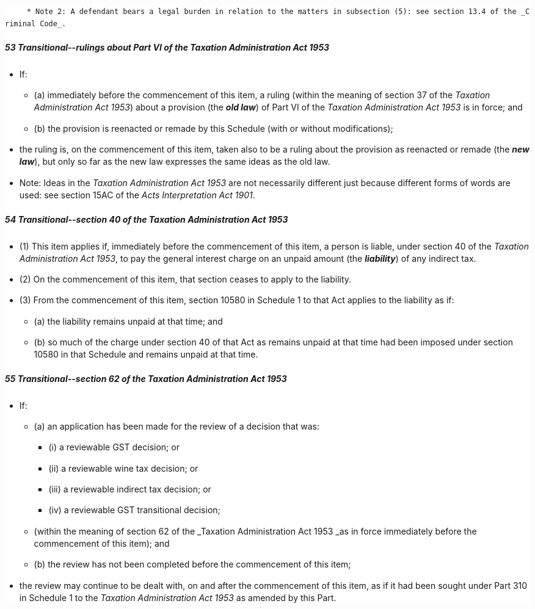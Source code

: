          * Note 2: A defendant bears a legal burden in relation to the matters in subsection (5): see section 13.4 of the _Criminal Code_.

##### 53  Transitional--rulings about Part VI of the Taxation Administration Act 1953

   * If: 

      * (a) immediately before the commencement of this item, a ruling (within the meaning of section 37 of the _Taxation Administration Act 1953_) about a provision (the **_old law_**) of Part VI of the _Taxation Administration Act 1953_ is in force; and

      * (b) the provision is reenacted or remade by this Schedule (with or without modifications);

   * the ruling is, on the commencement of this item, taken also to be a ruling about the provision as reenacted or remade (the **_new law_**), but only so far as the new law expresses the same ideas as the old law.

   * Note: Ideas in the _Taxation Administration Act 1953_ are not necessarily different just because different forms of words are used: see section 15AC of the _Acts Interpretation Act 1901_.

##### 54  Transitional--section 40 of the Taxation Administration Act 1953

   * (1) This item applies if, immediately before the commencement of this item, a person is liable, under section 40 of the _Taxation Administration Act 1953_, to pay the general interest charge on an unpaid amount (the **_liability_**) of any indirect tax.

   * (2) On the commencement of this item, that section ceases to apply to the liability.

   * (3) From the commencement of this item, section 10580 in Schedule 1 to that Act applies to the liability as if:

      * (a) the liability remains unpaid at that time; and

      * (b) so much of the charge under section 40 of that Act as remains unpaid at that time had been imposed under section 10580 in that Schedule and remains unpaid at that time.

##### 55  Transitional--section 62 of the Taxation Administration Act 1953

   * If: 

      * (a) an application has been made for the review of a decision that was:

        * (i) a reviewable GST decision; or

        * (ii) a reviewable wine tax decision; or

        * (iii) a reviewable indirect tax decision; or

        * (iv) a reviewable GST transitional decision;

      * (within the meaning of section 62 of the _Taxation Administration Act 1953 _as in force immediately before the commencement of this item); and

      * (b) the review has not been completed before the commencement of this item;

   * the review may continue to be dealt with, on and after the commencement of this item, as if it had been sought under Part 310 in Schedule 1 to the _Taxation Administration Act 1953_ as amended by this Part.
